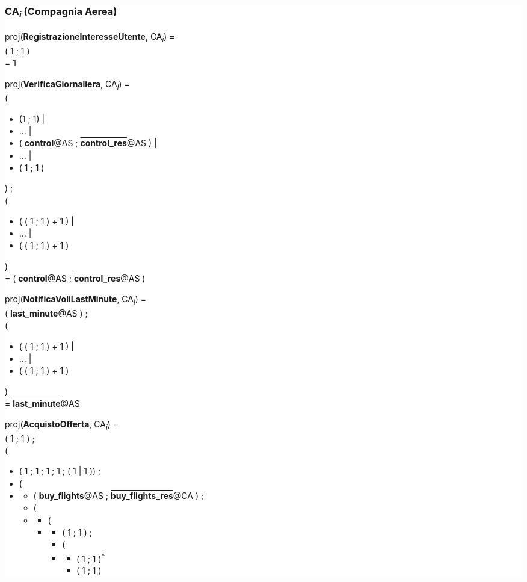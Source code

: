 ### CA<sub><em>i</em></sub> (Compagnia Aerea)

<div class="projections">
<p>
proj(<strong>RegistrazioneInteresseUtente</strong>, CA<sub><em>i</em></sub>) =<br />
( 1 ; 1 )<br />
= 1
</p>

<p>
proj(<strong>VerificaGiornaliera</strong>, CA<sub><em>i</em></sub>) =<br />
(
<ul>
    <li>(1 ; 1) |</li>
    <li>... |</li>
    <li>( <strong>control</strong>@AS ; <span style="text-decoration: overline"><strong>control_res</strong></span>@AS ) |</li>  
    <li>... |</li>
    <li>( 1 ; 1 )</li>
</ul>
) ;<br /> 
(
<ul>
    <li>( ( 1 ; 1 ) + 1 ) |</li>
    <li>... |</li>
    <li>( ( 1 ; 1 ) + 1 )</li>
</ul>
)<br />
= ( <strong>control</strong>@AS ; <span style="text-decoration: overline"><strong>control_res</strong></span>@AS )
</p>

<p>
proj(<strong>NotificaVoliLastMinute</strong>, CA<sub><em>i</em></sub>) =<br />
( <span style="text-decoration: overline"><strong>last_minute</strong></span>@AS ) ;<br />
(
<ul>
    <li>( ( 1 ; 1 ) + 1 ) |</li>
    <li>... |</li>
    <li>( ( 1 ; 1 ) + 1 )</li>
</ul>
)<br />
= <span style="text-decoration: overline"><strong>last_minute</strong></span>@AS
</p>

<p>
proj(<strong>AcquistoOfferta</strong>, CA<sub><em>i</em></sub>) =<br />
( 1 ; 1 ) ;<br />
(
<ul>
    <li>( 1 ; 1 ; 1 ; 1 ; ( 1 | 1  )) ;</li>
    <li>(</li>
    <li><ul>
        <li>( <strong>buy_flights</strong>@AS ; <span style="text-decoration: overline"><strong>buy_flights_res</strong></span>@CA ) ;</li>
        <li>(</li>
        <li><ul>
            <li>(</li>
            <li><ul>
                <li>( 1 ; 1 ) ;</li>
                <li>(</li>
                <li><ul>
                    <li>( 1 ; 1 )<sup>*</sup></li>
                    <li>( 1 ; 1 )</li>
                </ul></li>